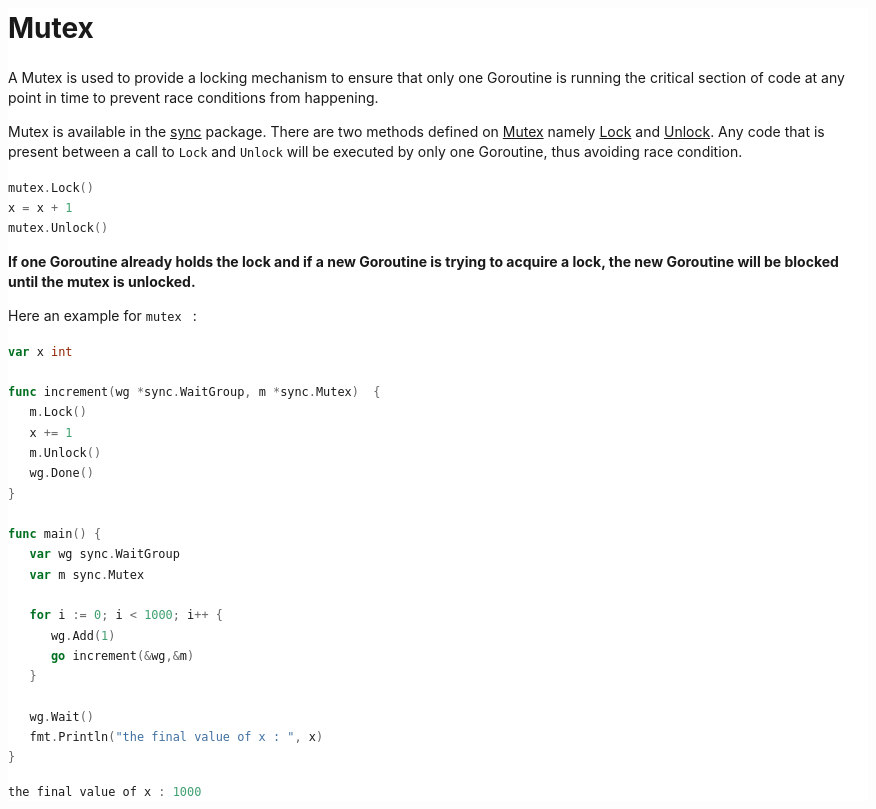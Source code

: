 # Mutex

A Mutex is used to provide a locking mechanism to ensure that only one  Goroutine is running the critical section of code at any point in time  to prevent race conditions from happening.

Mutex is available in the [sync](https://golang.org/pkg/sync/) package. There are two methods defined on [Mutex](https://tip.golang.org/pkg/sync/#Mutex) namely [Lock](https://tip.golang.org/pkg/sync/#Mutex.Lock) and [Unlock](https://tip.golang.org/pkg/sync/#Mutex.Unlock). Any code that is present between a call to `Lock` and `Unlock` will be executed by only one Goroutine, thus avoiding race condition.

```go
mutex.Lock()  
x = x + 1  
mutex.Unlock()  
```



**If one Goroutine already holds the lock and if a new Goroutine  is trying to acquire a lock, the new Goroutine will be blocked until the mutex is unlocked.**

Here an example for `mutex ` :

```go
var x int

func increment(wg *sync.WaitGroup, m *sync.Mutex)  {
   m.Lock()
   x += 1
   m.Unlock()
   wg.Done()
}

func main() {
   var wg sync.WaitGroup
   var m sync.Mutex

   for i := 0; i < 1000; i++ {
      wg.Add(1)
      go increment(&wg,&m)
   }

   wg.Wait()
   fmt.Println("the final value of x : ", x)
}
```

```go
the final value of x : 1000  
```



 


